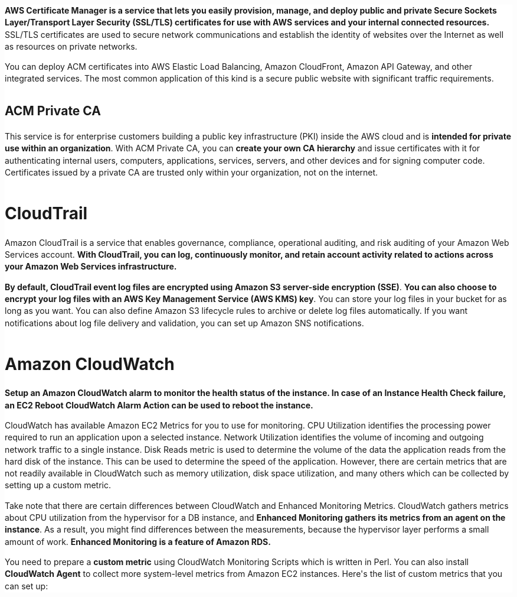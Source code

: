 **AWS Certificate Manager is a service that lets you easily provision, manage, and deploy public and private Secure Sockets Layer/Transport Layer Security (SSL/TLS) certificates for use with AWS services and your internal connected resources.** SSL/TLS certificates are used to secure network communications and establish the identity of websites over the Internet as well as resources on private networks.

You can deploy ACM certificates into AWS Elastic Load Balancing, Amazon CloudFront, Amazon API Gateway, and other integrated services. The most common application of this kind is a secure public website with significant traffic requirements.

## ACM Private CA

This service is for enterprise customers building a public key infrastructure (PKI) inside the AWS cloud and is **intended for private use within an organization**. With ACM Private CA, you can **create your own CA hierarchy** and issue certificates with it for authenticating internal users, computers, applications, services, servers, and other devices and for signing computer code. Certificates issued by a private CA are trusted only within your organization, not on the internet.

# CloudTrail

Amazon CloudTrail is a service that enables governance, compliance, operational auditing, and risk auditing of your Amazon Web Services account. **With CloudTrail, you can log, continuously monitor, and retain account activity related to actions across your Amazon Web Services infrastructure.**

**By default, CloudTrail event log files are encrypted using Amazon S3 server-side encryption (SSE)**. **You can also choose to encrypt your log files with an AWS Key Management Service (AWS KMS) key**. You can store your log files in your bucket for as long as you want. You can also define Amazon S3 lifecycle rules to archive or delete log files automatically. If you want notifications about log file delivery and validation, you can set up Amazon SNS notifications.

# Amazon CloudWatch

**Setup an Amazon CloudWatch alarm to monitor the health status of the instance. In case of an Instance Health Check failure, an EC2 Reboot CloudWatch Alarm Action can be used to reboot the instance.**

CloudWatch has available Amazon EC2 Metrics for you to use for monitoring. CPU Utilization identifies the processing power required to run an application upon a selected instance. Network Utilization identifies the volume of incoming and outgoing network traffic to a single instance. Disk Reads metric is used to determine the volume of the data the application reads from the hard disk of the instance. This can be used to determine the speed of the application. However, there are certain metrics that are not readily available in CloudWatch such as memory utilization, disk space utilization, and many others which can be collected by setting up a custom metric.

Take note that there are certain differences between CloudWatch and Enhanced Monitoring Metrics. CloudWatch gathers metrics about CPU utilization from the hypervisor for a DB instance, and **Enhanced Monitoring gathers its metrics from an agent on the instance**. As a result, you might find differences between the measurements, because the hypervisor layer performs a small amount of work. **Enhanced Monitoring is a feature of Amazon RDS.**

You need to prepare a **custom metric** using CloudWatch Monitoring Scripts which is written in Perl. You can also install **CloudWatch Agent** to collect more system-level metrics from Amazon EC2 instances. Here's the list of custom metrics that you can set up:
